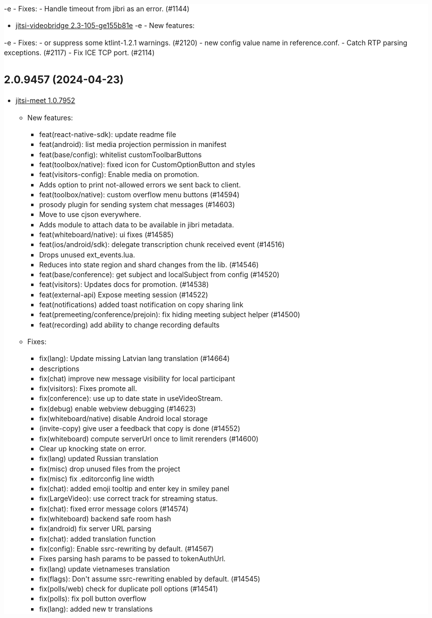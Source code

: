 -e 	- Fixes:
		- Handle timeout from jibri as an error. (#1144)

- [jitsi-videobridge 2.3-105-ge155b81e](https://github.com/damencho/jitsi-videobridge/releases/tag/stable%2Fjitsi-meet_9457)
-e 	- New features:

-e 	- Fixes:
		- or suppress some ktlint-1.2.1 warnings. (#2120)
		- new config value name in reference.conf.
		- Catch RTP parsing exceptions. (#2117)
		- Fix ICE TCP port. (#2114)

##  2.0.9457 (2024-04-23)
- [jitsi-meet 1.0.7952](https://github.com/jitsi/jitsi-meet/releases/tag/stable%2Fjitsi-meet_9457)
	- New features:
		- feat(react-native-sdk): update readme file
		- feat(android): list media projection permission in manifest
		- feat(base/config): whitelist customToolbarButtons
		- feat(toolbox/native): fixed icon for CustomOptionButton and styles
		- feat(visitors-config): Enable media on promotion.
		- Adds option to print not-allowed errors we sent back to client.
		- feat(toolbox/native): custom overflow menu buttons (#14594)
		- prosody plugin for sending system chat messages (#14603)
		- Move to use cjson everywhere.
		- Adds module to attach data to be available in jibri metadata.
		- feat(whiteboard/native): ui fixes (#14585)
		- feat(ios/android/sdk): delegate transcription chunk received event (#14516)
		- Drops unused ext_events.lua.
		- Reduces into state region and shard changes from the lib. (#14546)
		- feat(base/conference): get subject and localSubject from config (#14520)
		- feat(visitors): Updates docs for promotion. (#14538)
		- feat(external-api) Expose meeting session (#14522)
		- feat(notifications) added toast notification on copy sharing link
		- feat(premeeting/conference/prejoin): fix hiding meeting subject helper (#14500)
		- feat(recording) add ability to change recording defaults

	- Fixes:
		- fix(lang): Update missing Latvian lang translation (#14664)
		- descriptions
		- fix(chat) improve new message visibility for local participant
		- fix(visitors): Fixes promote all.
		- fix(conference): use up to date state in useVideoStream.
		- fix(debug) enable webview debugging (#14623)
		- fix(whiteboard/native) disable Android local storage
		- (invite-copy) give user a feedback that copy is done (#14552)
		- fix(whiteboard) compute serverUrl once to limit rerenders (#14600)
		- Clear up knocking state on error.
		- fix(lang) updated Russian translation
		- fix(misc) drop unused files from the project
		- fix(misc) fix .editorconfig line width
		- fix(chat): added emoji tooltip and enter key in smiley panel
		- fix(LargeVideo): use correct track for streaming status.
		- fix(chat): fixed error message colors (#14574)
		- fix(whiteboard) backend safe room hash
		- fix(android) fix server URL parsing
		- fix(chat): added translation function
		- fix(config): Enable ssrc-rewriting by default. (#14567)
		- Fixes parsing hash params to be passed to tokenAuthUrl.
		- fix(lang) update vietnameses translation
		- fix(flags): Don't assume ssrc-rewriting enabled by default. (#14545)
		- fix(polls/web) check for duplicate poll options (#14541)
		- fix(polls): fix poll button overflow
		- fix(lang): added new tr translations